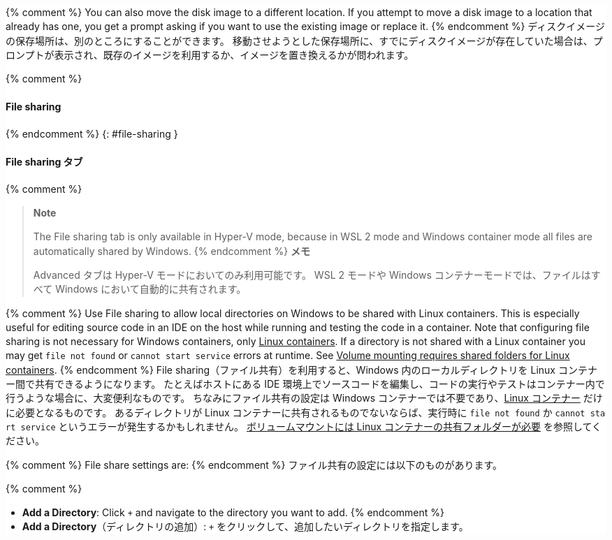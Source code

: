 {% comment %}
You can also move the disk image to a different location. If you attempt to move a disk image to a location that already has one, you get a prompt asking if you want to use the existing image or replace it.
{% endcomment %}
ディスクイメージの保存場所は、別のところにすることができます。
移動させようとした保存場所に、すでにディスクイメージが存在していた場合は、プロンプトが表示され、既存のイメージを利用するか、イメージを置き換えるかが問われます。

{% comment %}
#### File sharing
{% endcomment %}
{: #file-sharing }
#### File sharing タブ

{% comment %}
> **Note**
>
> The File sharing tab is only available in Hyper-V mode, because in WSL 2 mode
> and Windows container mode all files are automatically shared by Windows.
{% endcomment %}
> **メモ**
>
> Advanced タブは Hyper-V モードにおいてのみ利用可能です。
> WSL 2 モードや Windows コンテナーモードでは、ファイルはすべて Windows において自動的に共有されます。

{% comment %}
Use File sharing to allow local directories on Windows to be shared with Linux containers.
This is especially useful for
editing source code in an IDE on the host while running and testing the code in a container.
Note that configuring file sharing is not necessary for Windows containers, only [Linux containers](#switch-between-windows-and-linux-containers).
 If a directory is not shared with a Linux container you may get `file not found` or `cannot start service` errors at runtime. See [Volume mounting requires shared folders for Linux containers](troubleshoot.md#volume-mounting-requires-shared-folders-for-linux-containers).
{% endcomment %}
File sharing（ファイル共有）を利用すると、Windows 内のローカルディレクトリを Linux コンテナー間で共有できるようになります。
たとえばホストにある IDE 環境上でソースコードを編集し、コードの実行やテストはコンテナー内で行うような場合に、大変便利なものです。
ちなみにファイル共有の設定は Windows コンテナーでは不要であり、[Linux コンテナー](#switch-between-windows-and-linux-containers) だけに必要となるものです。
あるディレクトリが Linux コンテナーに共有されるものでないならば、実行時に `file not found` か `cannot start service` というエラーが発生するかもしれません。
[ボリュームマウントには Linux コンテナーの共有フォルダーが必要](troubleshoot.md#volume-mounting-requires-shared-folders-for-linux-containers) を参照してください。

{% comment %}
File share settings are:
{% endcomment %}
ファイル共有の設定には以下のものがあります。

{% comment %}
- **Add a Directory**: Click `+` and navigate to the directory you want to add.
{% endcomment %}
- **Add a Directory**（ディレクトリの追加）: `+` をクリックして、追加したいディレクトリを指定します。
